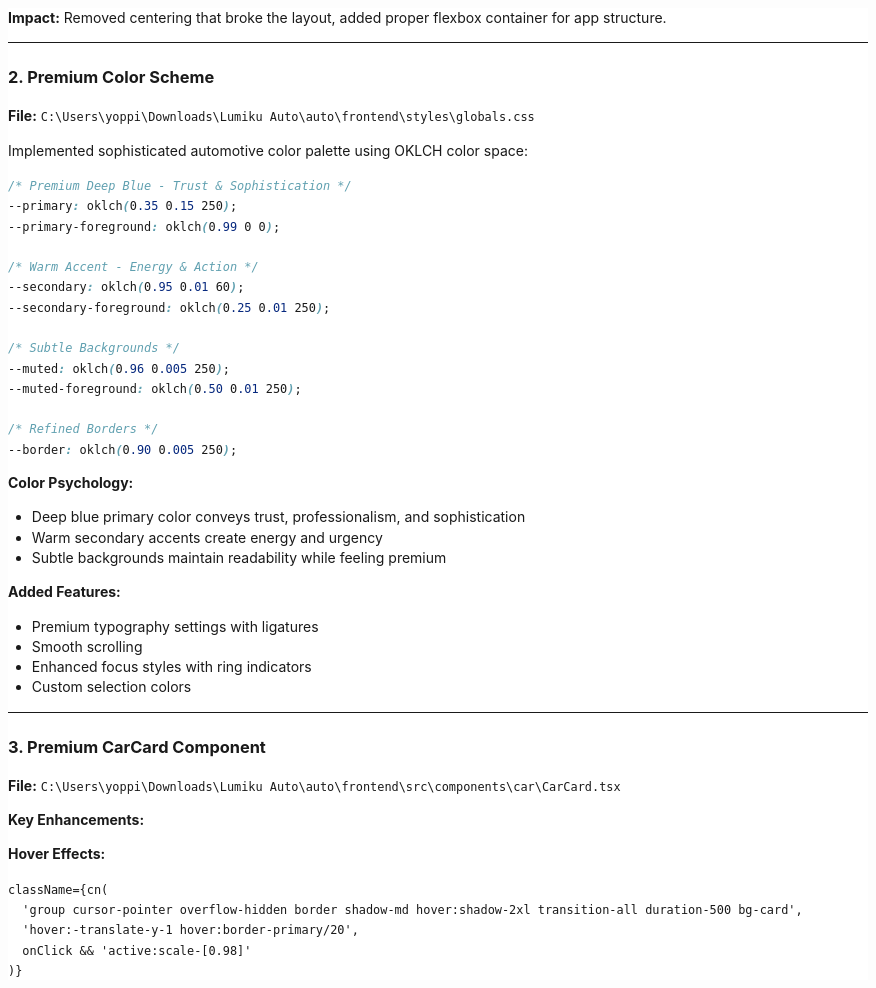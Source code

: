 **Impact:** Removed centering that broke the layout, added proper flexbox container for app structure.

---

### 2. Premium Color Scheme

**File:** `C:\Users\yoppi\Downloads\Lumiku Auto\auto\frontend\styles\globals.css`

Implemented sophisticated automotive color palette using OKLCH color space:

```css
/* Premium Deep Blue - Trust & Sophistication */
--primary: oklch(0.35 0.15 250);
--primary-foreground: oklch(0.99 0 0);

/* Warm Accent - Energy & Action */
--secondary: oklch(0.95 0.01 60);
--secondary-foreground: oklch(0.25 0.01 250);

/* Subtle Backgrounds */
--muted: oklch(0.96 0.005 250);
--muted-foreground: oklch(0.50 0.01 250);

/* Refined Borders */
--border: oklch(0.90 0.005 250);
```

**Color Psychology:**
- Deep blue primary color conveys trust, professionalism, and sophistication
- Warm secondary accents create energy and urgency
- Subtle backgrounds maintain readability while feeling premium

**Added Features:**
- Premium typography settings with ligatures
- Smooth scrolling
- Enhanced focus styles with ring indicators
- Custom selection colors

---

### 3. Premium CarCard Component

**File:** `C:\Users\yoppi\Downloads\Lumiku Auto\auto\frontend\src\components\car\CarCard.tsx`

**Key Enhancements:**

**Hover Effects:**
```tsx
className={cn(
  'group cursor-pointer overflow-hidden border shadow-md hover:shadow-2xl transition-all duration-500 bg-card',
  'hover:-translate-y-1 hover:border-primary/20',
  onClick && 'active:scale-[0.98]'
)}
```
